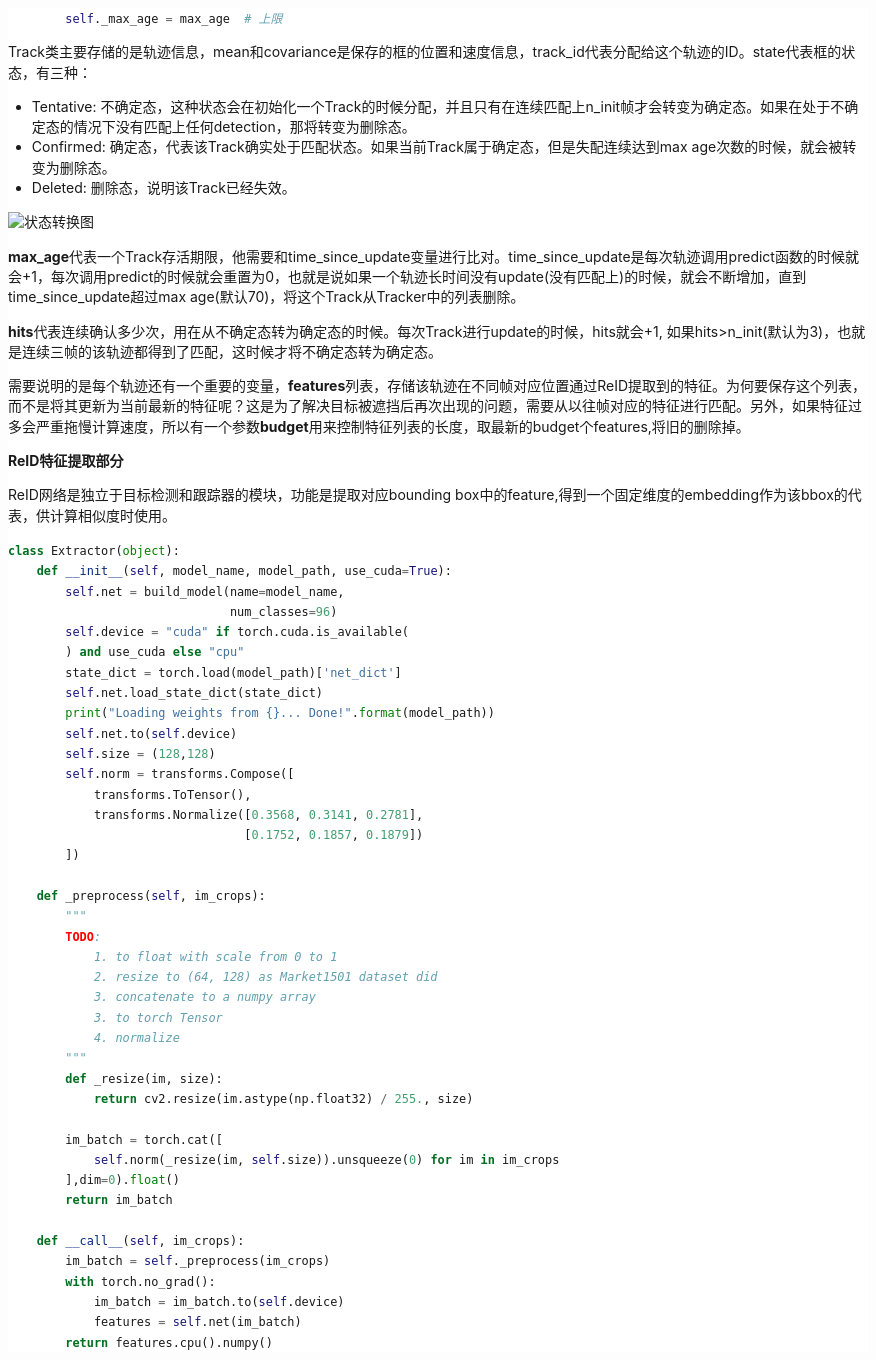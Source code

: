 ```python
        self._max_age = max_age  # 上限
```

Track类主要存储的是轨迹信息，mean和covariance是保存的框的位置和速度信息，track_id代表分配给这个轨迹的ID。state代表框的状态，有三种：

- Tentative: 不确定态，这种状态会在初始化一个Track的时候分配，并且只有在连续匹配上n_init帧才会转变为确定态。如果在处于不确定态的情况下没有匹配上任何detection，那将转变为删除态。
- Confirmed: 确定态，代表该Track确实处于匹配状态。如果当前Track属于确定态，但是失配连续达到max age次数的时候，就会被转变为删除态。
- Deleted: 删除态，说明该Track已经失效。

![状态转换图](https://img-blog.csdnimg.cn/20200415100437671.jpg?x-oss-process=image/watermark,type_ZmFuZ3poZW5naGVpdGk,shadow_10,text_aHR0cHM6Ly9ibG9nLmNzZG4ubmV0L0REX1BQX0pK,size_16,color_FFFFFF,t_70)

**max_age**代表一个Track存活期限，他需要和time_since_update变量进行比对。time_since_update是每次轨迹调用predict函数的时候就会+1，每次调用predict的时候就会重置为0，也就是说如果一个轨迹长时间没有update(没有匹配上)的时候，就会不断增加，直到time_since_update超过max age(默认70)，将这个Track从Tracker中的列表删除。

**hits**代表连续确认多少次，用在从不确定态转为确定态的时候。每次Track进行update的时候，hits就会+1, 如果hits>n_init(默认为3)，也就是连续三帧的该轨迹都得到了匹配，这时候才将不确定态转为确定态。

需要说明的是每个轨迹还有一个重要的变量，**features**列表，存储该轨迹在不同帧对应位置通过ReID提取到的特征。为何要保存这个列表，而不是将其更新为当前最新的特征呢？这是为了解决目标被遮挡后再次出现的问题，需要从以往帧对应的特征进行匹配。另外，如果特征过多会严重拖慢计算速度，所以有一个参数**budget**用来控制特征列表的长度，取最新的budget个features,将旧的删除掉。

**ReID特征提取部分**

ReID网络是独立于目标检测和跟踪器的模块，功能是提取对应bounding box中的feature,得到一个固定维度的embedding作为该bbox的代表，供计算相似度时使用。

```python
class Extractor(object):
    def __init__(self, model_name, model_path, use_cuda=True):
        self.net = build_model(name=model_name,
                               num_classes=96)
        self.device = "cuda" if torch.cuda.is_available(
        ) and use_cuda else "cpu"
        state_dict = torch.load(model_path)['net_dict']
        self.net.load_state_dict(state_dict)
        print("Loading weights from {}... Done!".format(model_path))
        self.net.to(self.device)
        self.size = (128,128)
        self.norm = transforms.Compose([
            transforms.ToTensor(),
            transforms.Normalize([0.3568, 0.3141, 0.2781],
                                 [0.1752, 0.1857, 0.1879])
        ])

    def _preprocess(self, im_crops):
        """
        TODO:
            1. to float with scale from 0 to 1
            2. resize to (64, 128) as Market1501 dataset did
            3. concatenate to a numpy array
            3. to torch Tensor
            4. normalize
        """
        def _resize(im, size):
            return cv2.resize(im.astype(np.float32) / 255., size)

        im_batch = torch.cat([
            self.norm(_resize(im, self.size)).unsqueeze(0) for im in im_crops
        ],dim=0).float()
        return im_batch

    def __call__(self, im_crops):
        im_batch = self._preprocess(im_crops)
        with torch.no_grad():
            im_batch = im_batch.to(self.device)
            features = self.net(im_batch)
        return features.cpu().numpy()
```